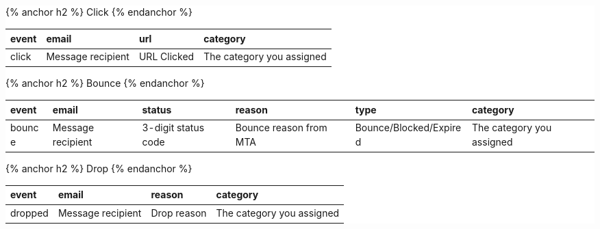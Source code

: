 {% anchor h2 %} Click {% endanchor %}

<table>
<thead>
<tr class="header">
<th align="left">event</th>
<th align="left">email</th>
<th align="left">url</th>
<th align="left">category</th>
</tr>
</thead>
<tbody>
<tr class="odd">
<td align="left">click</td>
<td align="left">Message recipient</td>
<td align="left">URL Clicked</td>
<td align="left">The category you assigned</td>
</tr>
</tbody>
</table>

{% anchor h2 %} Bounce {% endanchor %}

<table>
<thead>
<tr class="header">
<th align="left">event</th>
<th align="left">email</th>
<th align="left">status</th>
<th align="left">reason</th>
<th align="left">type</th>
<th align="left">category</th>
</tr>
</thead>
<tbody>
<tr class="odd">
<td align="left">bounce</td>
<td align="left">Message recipient</td>
<td align="left">3-digit status code</td>
<td align="left">Bounce reason from MTA</td>
<td align="left">Bounce/Blocked/Expired</td>
<td align="left">The category you assigned</td>
</tr>
</tbody>
</table>

{% anchor h2 %} Drop {% endanchor %}

<table>
<thead>
<tr class="header">
<th align="left">event</th>
<th align="left">email</th>
<th align="left">reason</th>
<th align="left">category</th>
</tr>
</thead>
<tbody>
<tr class="odd">
<td align="left">dropped</td>
<td align="left">Message recipient</td>
<td align="left">Drop reason</td>
<td align="left">The category you assigned</td>
</tr>
</tbody>
</table>